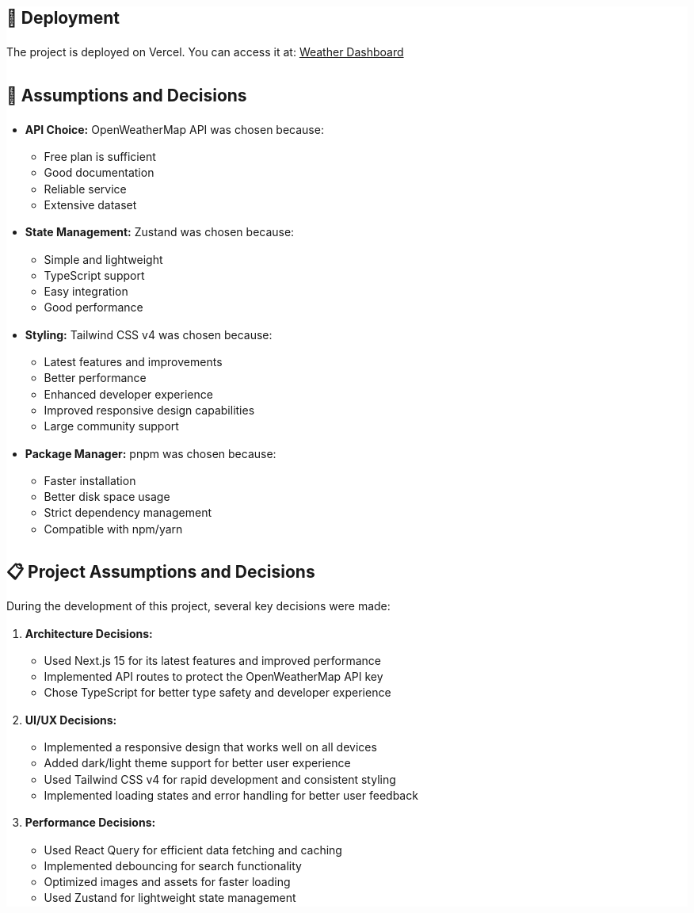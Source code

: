 ## 🚀 Deployment

The project is deployed on Vercel. You can access it at: [Weather Dashboard](https://weather-dashboard-iota-seven.vercel.app/)

## 📝 Assumptions and Decisions

* **API Choice:** OpenWeatherMap API was chosen because:  
   * Free plan is sufficient  
   * Good documentation  
   * Reliable service  
   * Extensive dataset

* **State Management:** Zustand was chosen because:  
   * Simple and lightweight  
   * TypeScript support  
   * Easy integration  
   * Good performance

* **Styling:** Tailwind CSS v4 was chosen because:  
   * Latest features and improvements
   * Better performance
   * Enhanced developer experience
   * Improved responsive design capabilities
   * Large community support

* **Package Manager:** pnpm was chosen because:
   * Faster installation
   * Better disk space usage
   * Strict dependency management
   * Compatible with npm/yarn

## 📋 Project Assumptions and Decisions

During the development of this project, several key decisions were made:

1. **Architecture Decisions:**
   * Used Next.js 15 for its latest features and improved performance
   * Implemented API routes to protect the OpenWeatherMap API key
   * Chose TypeScript for better type safety and developer experience

2. **UI/UX Decisions:**
   * Implemented a responsive design that works well on all devices
   * Added dark/light theme support for better user experience
   * Used Tailwind CSS v4 for rapid development and consistent styling
   * Implemented loading states and error handling for better user feedback

3. **Performance Decisions:**
   * Used React Query for efficient data fetching and caching
   * Implemented debouncing for search functionality
   * Optimized images and assets for faster loading
   * Used Zustand for lightweight state management

